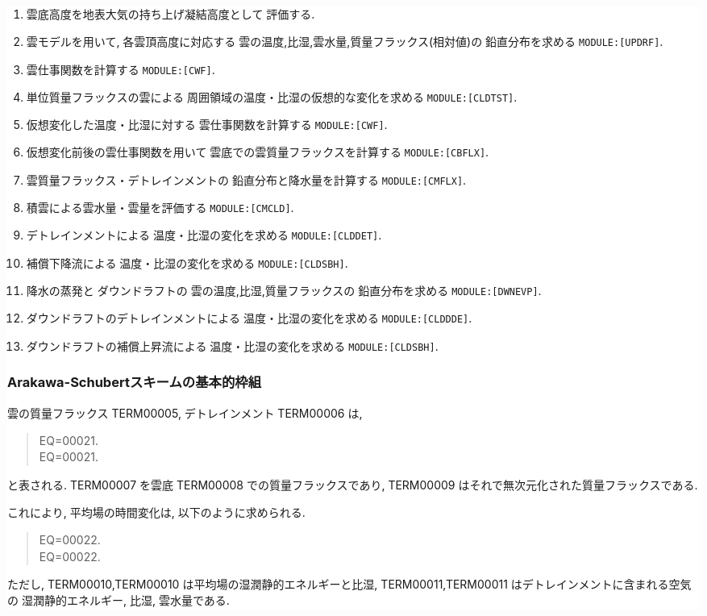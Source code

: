 1.  雲底高度を地表大気の持ち上げ凝結高度として
    評価する.

2.  雲モデルを用いて,
    各雲頂高度に対応する
    雲の温度,比湿,雲水量,質量フラックス(相対値)の
    鉛直分布を求める `MODULE:[UPDRF]`.

3.  雲仕事関数を計算する `MODULE:[CWF]`.

4.  単位質量フラックスの雲による
    周囲領域の温度・比湿の仮想的な変化を求める `MODULE:[CLDTST]`.

5.  仮想変化した温度・比湿に対する
    雲仕事関数を計算する `MODULE:[CWF]`.

6.  仮想変化前後の雲仕事関数を用いて
    雲底での雲質量フラックスを計算する `MODULE:[CBFLX]`.

7.  雲質量フラックス・デトレインメントの
    鉛直分布と降水量を計算する `MODULE:[CMFLX]`.

8.  積雲による雲水量・雲量を評価する `MODULE:[CMCLD]`.

9.  デトレインメントによる
    温度・比湿の変化を求める `MODULE:[CLDDET]`.

10. 補償下降流による
    温度・比湿の変化を求める `MODULE:[CLDSBH]`.

11. 降水の蒸発と
    ダウンドラフトの
    雲の温度,比湿,質量フラックスの
    鉛直分布を求める `MODULE:[DWNEVP]`.

12. ダウンドラフトのデトレインメントによる
    温度・比湿の変化を求める `MODULE:[CLDDDE]`.

13. ダウンドラフトの補償上昇流による
    温度・比湿の変化を求める `MODULE:[CLDSBH]`.

### Arakawa-Schubertスキームの基本的枠組

雲の質量フラックス TERM00005, デトレインメント TERM00006 は,

> EQ=00021.  
> EQ=00021.

と表される.
TERM00007 を雲底 TERM00008 での質量フラックスであり,
TERM00009 はそれで無次元化された質量フラックスである.

これにより, 平均場の時間変化は, 以下のように求められる.

> EQ=00022.  
> EQ=00022.

ただし, TERM00010,TERM00010 は平均場の湿潤静的エネルギーと比湿,
TERM00011,TERM00011 はデトレインメントに含まれる空気の
湿潤静的エネルギー, 比湿, 雲水量である.
